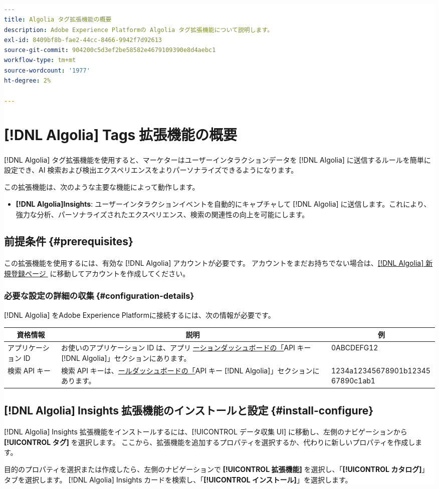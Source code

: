 ```yaml
---
title: Algolia タグ拡張機能の概要
description: Adobe Experience Platformの Algolia タグ拡張機能について説明します。
exl-id: 8409bf8b-fae2-44cc-8466-9942f7d92613
source-git-commit: 904200c5d3ef2be58582e4679109390e8d4aebc1
workflow-type: tm+mt
source-wordcount: '1977'
ht-degree: 2%

---
```


# [!DNL Algolia] Tags 拡張機能の概要

[!DNL Algolia] タグ拡張機能を使用すると、マーケターはユーザーインタラクションデータを [!DNL Algolia] に送信するルールを簡単に設定でき、AI 検索および検出エクスペリエンスをよりパーソナライズできるようになります。

この拡張機能は、次のような主要な機能によって動作します。

* **[!DNL Algolia]Insights**: ユーザーインタラクションイベントを自動的にキャプチャして [!DNL Algolia] に送信します。これにより、強力な分析、パーソナライズされたエクスペリエンス、検索の関連性の向上を可能にします。

## 前提条件 {#prerequisites}

この拡張機能を使用するには、有効な [!DNL Algolia] アカウントが必要です。 アカウントをまだお持ちでない場合は、[[!DNL Algolia]  新規登録ページ &#x200B;](https://dashboard.algolia.com/users/sign_up) に移動してアカウントを作成してください。

### 必要な設定の詳細の収集 {#configuration-details}

[!DNL Algolia] をAdobe Experience Platformに接続するには、次の情報が必要です。

| 資格情報 | 説明 | 例 |
| --- | --- | --- |
| アプリケーション ID | お使いのアプリケーション ID は、アプリ [&#x200B; ーションダッシュボードの「](https://www.algolia.com/account/api-keys/all)API キー [!DNL Algolia]」セクションにあります。 | 0ABCDEFG12 |
| 検索 API キー | 検索 API キーは、[&#x200B; ールダッシュボードの「](https://www.algolia.com/account/api-keys/all)API キー [!DNL Algolia]」セクションにあります。 | 1234a12345678901b1234567890c1ab1 |

## [!DNL Algolia] Insights 拡張機能のインストールと設定 {#install-configure}

[!DNL Algolia] Insights 拡張機能をインストールするには、[!UICONTROL &#x200B; データ収集 UI] に移動し、左側のナビゲーションから **[!UICONTROL タグ]** を選択します。 ここから、拡張機能を追加するプロパティを選択するか、代わりに新しいプロパティを作成します。

目的のプロパティを選択または作成したら、左側のナビゲーションで **[!UICONTROL 拡張機能]** を選択し、「**[!UICONTROL カタログ]**」タブを選択します。 [!DNL Algolia] Insights カードを検索し、「**[!UICONTROL インストール]**」を選択します。
